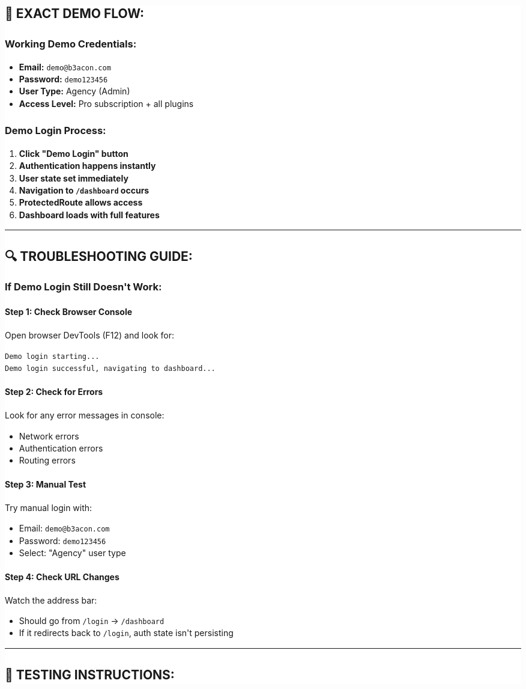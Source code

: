 
## 🎯 **EXACT DEMO FLOW:**

### **Working Demo Credentials:**
- **Email:** `demo@b3acon.com`
- **Password:** `demo123456`
- **User Type:** Agency (Admin)
- **Access Level:** Pro subscription + all plugins

### **Demo Login Process:**
1. **Click "Demo Login" button**
2. **Authentication happens instantly**
3. **User state set immediately**
4. **Navigation to `/dashboard` occurs**
5. **ProtectedRoute allows access**
6. **Dashboard loads with full features**

---

## 🔍 **TROUBLESHOOTING GUIDE:**

### **If Demo Login Still Doesn't Work:**

#### **Step 1: Check Browser Console**
Open browser DevTools (F12) and look for:
```
Demo login starting...
Demo login successful, navigating to dashboard...
```

#### **Step 2: Check for Errors**
Look for any error messages in console:
- Network errors
- Authentication errors
- Routing errors

#### **Step 3: Manual Test**
Try manual login with:
- Email: `demo@b3acon.com`
- Password: `demo123456`
- Select: "Agency" user type

#### **Step 4: Check URL Changes**
Watch the address bar:
- Should go from `/login` → `/dashboard`
- If it redirects back to `/login`, auth state isn't persisting

---

## 🚀 **TESTING INSTRUCTIONS:**
